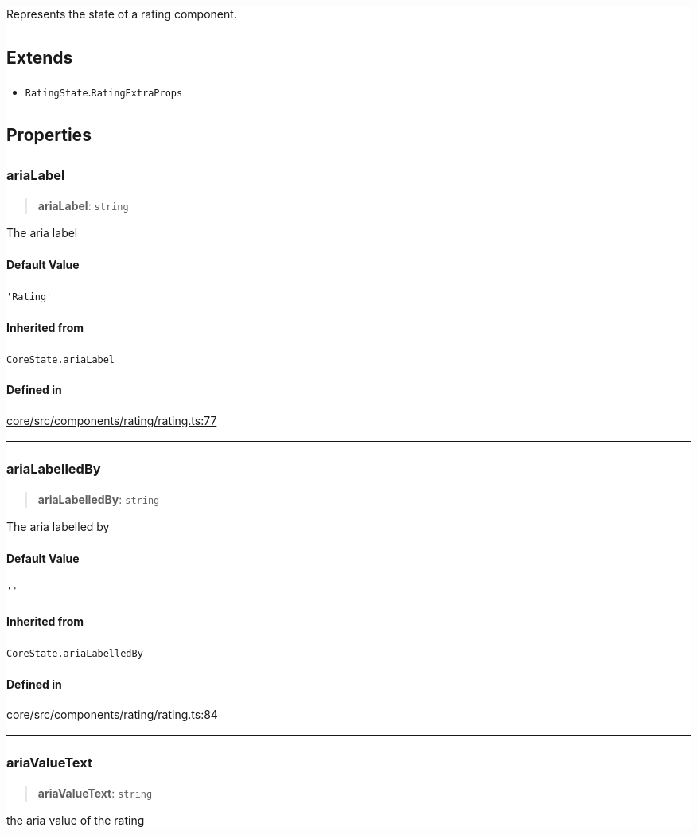 Represents the state of a rating component.

## Extends

- `RatingState`.`RatingExtraProps`

## Properties

### ariaLabel

> **ariaLabel**: `string`

The aria label

#### Default Value

`'Rating'`

#### Inherited from

`CoreState.ariaLabel`

#### Defined in

[core/src/components/rating/rating.ts:77](https://github.com/AmadeusITGroup/AgnosUI/blob/e648e411bcc5eb7be14d642d781419fc05c77b60/core/src/components/rating/rating.ts#L77)

***

### ariaLabelledBy

> **ariaLabelledBy**: `string`

The aria labelled by

#### Default Value

`''`

#### Inherited from

`CoreState.ariaLabelledBy`

#### Defined in

[core/src/components/rating/rating.ts:84](https://github.com/AmadeusITGroup/AgnosUI/blob/e648e411bcc5eb7be14d642d781419fc05c77b60/core/src/components/rating/rating.ts#L84)

***

### ariaValueText

> **ariaValueText**: `string`

the aria value of the rating
